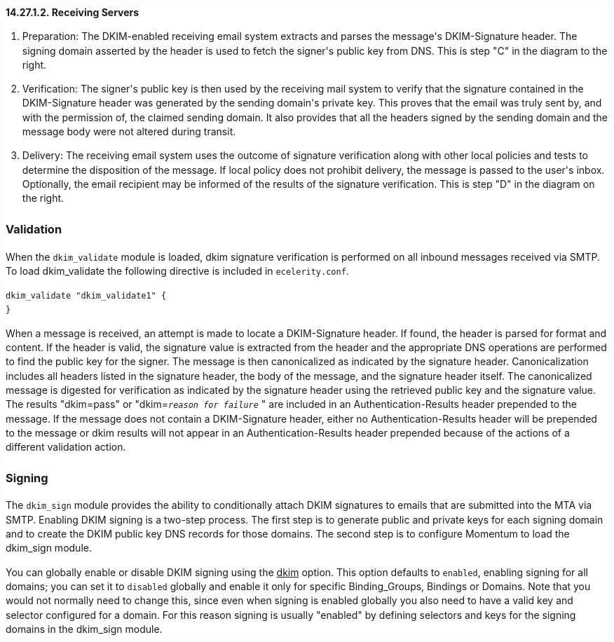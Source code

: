 **<a name="modules.dkim.receiving"></a> 14.27.1.2. Receiving Servers**

1.  Preparation: The DKIM-enabled receiving email system extracts and parses the message's DKIM-Signature header. The signing domain asserted by the header is used to fetch the signer's public key from DNS. This is step "C" in the diagram to the right.

2.  Verification: The signer's public key is then used by the receiving mail system to verify that the signature contained in the DKIM-Signature header was generated by the sending domain's private key. This proves that the email was truly sent by, and with the permission of, the claimed sending domain. It also provides that all the headers signed by the sending domain and the message body were not altered during transit.

3.  Delivery: The receiving email system uses the outcome of signature verification along with other local policies and tests to determine the disposition of the message. If local policy does not prohibit delivery, the message is passed to the user's inbox. Optionally, the email recipient may be informed of the results of the signature verification. This is step "D" in the diagram on the right.

### <a name="modules.dkim.validation"></a> Validation

When the `dkim_validate` module is loaded, dkim signature verification is performed on all inbound messages received via SMTP. To load dkim_validate the following directive is included in `ecelerity.conf`.

<a name="example.dkim.3"></a> 


```
dkim_validate "dkim_validate1" {
}
```

When a message is received, an attempt is made to locate a DKIM-Signature header. If found, the header is parsed for format and content. If the header is valid, the signature value is extracted from the header and the appropriate DNS operations are performed to find the public key for the signer. The message is then canonicalized as indicated by the signature header. Canonicalization includes all headers listed in the signature header, the body of the message, and the signature header itself. The canonicalized message is digested for verification as indicated by the signature header using the retrieved public key and the signature value. The results "dkim=pass" or "dkim=*`reason for failure`*             " are included in an Authentication-Results header prepended to the message. If the message does not contain a DKIM-Signature header, either no Authentication-Results header will be prepended to the message or dkim results will not appear in an Authentication-Results header prepended because of the actions of a different validation action.

### <a name="modules.dkim.signing"></a> Signing

The `dkim_sign` module provides the ability to conditionally attach DKIM signatures to emails that are submitted into the MTA via SMTP. Enabling DKIM signing is a two-step process. The first step is to generate public and private keys for each signing domain and to create the DKIM public key DNS records for those domains. The second step is to configure Momentum to load the dkim_sign module.

You can globally enable or disable DKIM signing using the [dkim](/momentum/3/3-reference/conf-ref-dkim) option. This option defaults to `enabled`, enabling signing for all domains; you can set it to `disabled` globally and enable it only for specific Binding_Groups, Bindings or Domains. Note that you would not normally need to change this, since even when signing is enabled globally you also need to have a valid key and selector configured for a domain. For this reason signing is usually "enabled" by defining selectors and keys for the signing domains in the dkim_sign module.
